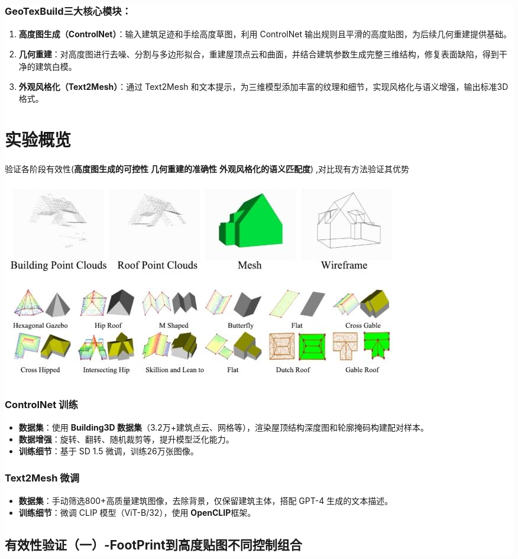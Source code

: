 ### GeoTexBuild三大核心模块：

1. **高度图生成（ControlNet）**：输入建筑足迹和手绘高度草图，利用 ControlNet 输出规则且平滑的高度贴图，为后续几何重建提供基础。

2. **几何重建**：对高度图进行去噪、分割与多边形拟合，重建屋顶点云和曲面，并结合建筑参数生成完整三维结构，修复表面缺陷，得到干净的建筑白模。

3. **外观风格化（Text2Mesh）**：通过 Text2Mesh 和文本提示，为三维模型添加丰富的纹理和细节，实现风格化与语义增强，输出标准3D格式。

# 实验概览

验证各阶段有效性(**高度图生成的可控性** **几何重建的准确性** **外观风格化的语义匹配度**) ,对比现有方法验证其优势

![实验流程与结果](./assets/GeoTexBuild/image-3.png)

### ControlNet 训练

- **数据集**：使用 **Building3D 数据集**（3.2万+建筑点云、网格等），渲染屋顶结构深度图和轮廓掩码构建配对样本。
- **数据增强**：旋转、翻转、随机裁剪等，提升模型泛化能力。
- **训练细节**：基于 SD 1.5 微调，训练26万张图像。

### Text2Mesh 微调

- **数据集**：手动筛选800+高质量建筑图像，去除背景，仅保留建筑主体，搭配 GPT-4 生成的文本描述。
- **训练细节**：微调 CLIP 模型（ViT-B/32），使用 **OpenCLIP**框架。

## 有效性验证（一）-FootPrint到高度贴图不同控制组合
